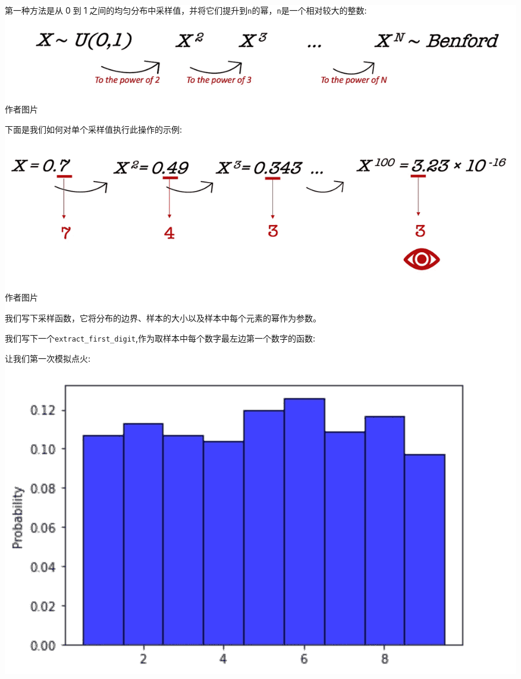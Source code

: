 第一种方法是从 0 到 1 之间的均匀分布中采样值，并将它们提升到`n`的幂，`n`是一个相对较大的整数:

![](img/1fd9b551a69b1de0d5cd75d349b3ee63.png)

作者图片

下面是我们如何对单个采样值执行此操作的示例:

![](img/1740087c580f30de9005292c6fff859a.png)

作者图片

我们写下采样函数，它将分布的边界、样本的大小以及样本中每个元素的幂作为参数。

我们写下一个`extract_first_digit`,作为取样本中每个数字最左边第一个数字的函数:

让我们第一次模拟点火:

![](img/423a9f9a160fb660831e628852e848e1.png)
